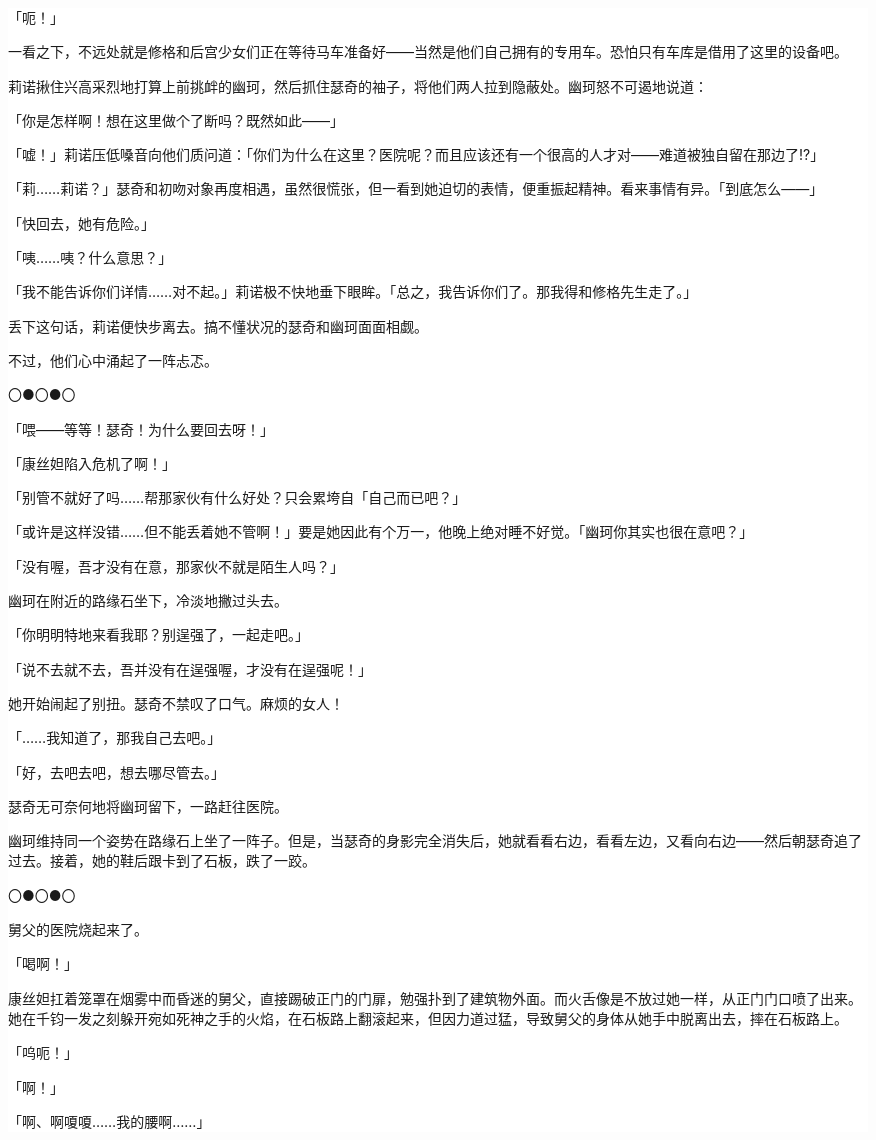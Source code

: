 「呃！」

一看之下，不远处就是修格和后宫少女们正在等待马车准备好——当然是他们自己拥有的专用车。恐怕只有车库是借用了这里的设备吧。

莉诺揪住兴高采烈地打算上前挑衅的幽珂，然后抓住瑟奇的袖子，将他们两人拉到隐蔽处。幽珂怒不可遏地说道：

「你是怎样啊！想在这里做个了断吗？既然如此——」

「嘘！」莉诺压低嗓音向他们质问道：「你们为什么在这里？医院呢？而且应该还有一个很高的人才对——难道被独自留在那边了!?」

「莉……莉诺？」瑟奇和初吻对象再度相遇，虽然很慌张，但一看到她迫切的表情，便重振起精神。看来事情有异。「到底怎么——」

「快回去，她有危险。」

「咦……咦？什么意思？」

「我不能告诉你们详情……对不起。」莉诺极不快地垂下眼眸。「总之，我告诉你们了。那我得和修格先生走了。」

丢下这句话，莉诺便快步离去。搞不懂状况的瑟奇和幽珂面面相觑。

不过，他们心中涌起了一阵忐忑。

〇●〇●〇

「喂——等等！瑟奇！为什么要回去呀！」

「康丝妲陷入危机了啊！」

「别管不就好了吗……帮那家伙有什么好处？只会累垮自「自己而已吧？」

「或许是这样没错……但不能丢着她不管啊！」要是她因此有个万一，他晚上绝对睡不好觉。「幽珂你其实也很在意吧？」

「没有喔，吾才没有在意，那家伙不就是陌生人吗？」

幽珂在附近的路缘石坐下，冷淡地撇过头去。

「你明明特地来看我耶？别逞强了，一起走吧。」

「说不去就不去，吾并没有在逞强喔，才没有在逞强呢！」

她开始闹起了别扭。瑟奇不禁叹了口气。麻烦的女人！

「……我知道了，那我自己去吧。」

「好，去吧去吧，想去哪尽管去。」

瑟奇无可奈何地将幽珂留下，一路赶往医院。

幽珂维持同一个姿势在路缘石上坐了一阵子。但是，当瑟奇的身影完全消失后，她就看看右边，看看左边，又看向右边——然后朝瑟奇追了过去。接着，她的鞋后跟卡到了石板，跌了一跤。

〇●〇●〇

舅父的医院烧起来了。

「喝啊！」

康丝妲扛着笼罩在烟雾中而昏迷的舅父，直接踢破正门的门扉，勉强扑到了建筑物外面。而火舌像是不放过她一样，从正门门口喷了出来。她在千钧一发之刻躲开宛如死神之手的火焰，在石板路上翻滚起来，但因力道过猛，导致舅父的身体从她手中脱离出去，摔在石板路上。

「呜呃！」

「啊！」

「啊、啊嗄嗄……我的腰啊……」
